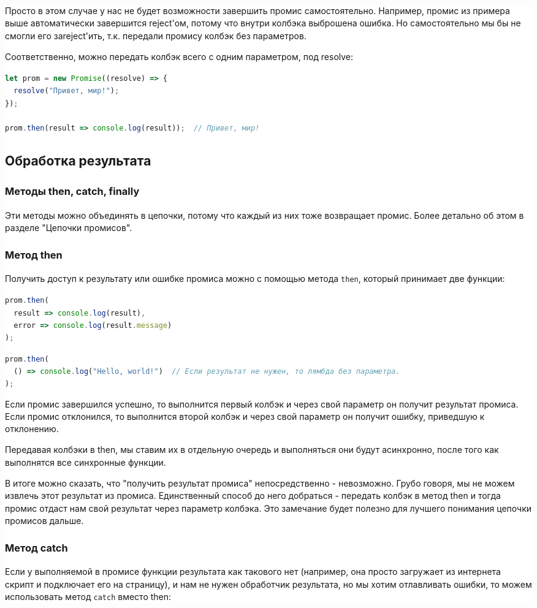 Просто в этом случае у нас не будет возможности завершить промис самостоятельно. Например, промис из примера выше автоматически завершится reject'ом, потому что внутри колбэка выброшена ошибка. Но самостоятельно мы бы не смогли его заreject'ить, т.к. передали промису колбэк без параметров.

Соответственно, можно передать колбэк всего с одним параметром, под resolve:

```javascript
let prom = new Promise((resolve) => {
  resolve("Привет, мир!");
});

prom.then(result => console.log(result));  // Привет, мир!
```



## Обработка результата

### Методы then, catch, finally

Эти методы можно объединять в цепочки, потому что каждый из них тоже возвращает промис. Более детально об этом в разделе "Цепочки промисов".

### Метод then

Получить доступ к результату или ошибке промиса можно с помощью метода `then`, который принимает две функции:

```javascript
prom.then(
  result => console.log(result),
  error => console.log(result.message)
);
```

```javascript
prom.then(
  () => console.log("Hello, world!")  // Если результат не нужен, то лямбда без параметра.
);
```

Если промис завершился успешно, то выполнится первый колбэк и через свой параметр он получит результат промиса. Если промис отклонился, то выполнится второй колбэк и через свой параметр он получит ошибку, приведшую к отклонению.

Передавая колбэки в then, мы ставим их в отдельную очередь и выполняться они будут асинхронно, после того как выполнятся все синхронные функции.

В итоге можно сказать, что "получить результат промиса" непосредственно - невозможно. Грубо говоря, мы не можем извлечь этот результат из промиса. Единственный способ до него добраться - передать колбэк в метод then и тогда промис отдаст нам свой результат через параметр колбэка. Это замечание будет полезно для лучшего понимания цепочки промисов дальше.

### Метод catch

Если у выполняемой в промисе функции результата как такового нет (например, она просто загружает из интернета скрипт и подключает его на страницу), и нам не нужен обработчик результата, но мы хотим отлавливать ошибки, то можем использовать метод `catch` вместо then:
